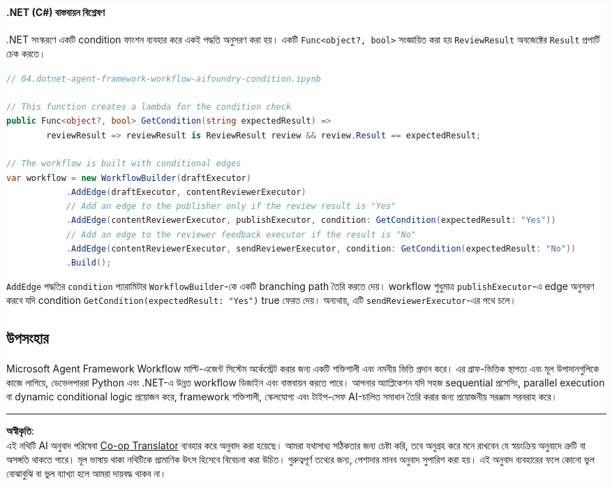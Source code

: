 #### .NET (C#) বাস্তবায়ন বিশ্লেষণ

.NET সংস্করণে একটি condition ফাংশন ব্যবহার করে একই পদ্ধতি অনুসরণ করা হয়। একটি `Func<object?, bool>` সংজ্ঞায়িত করা হয় `ReviewResult` অবজেক্টের `Result` প্রপার্টি চেক করতে।

```csharp
// 04.dotnet-agent-framework-workflow-aifoundry-condition.ipynb

// This function creates a lambda for the condition check
public Func<object?, bool> GetCondition(string expectedResult) =>
        reviewResult => reviewResult is ReviewResult review && review.Result == expectedResult;

// The workflow is built with conditional edges
var workflow = new WorkflowBuilder(draftExecutor)
            .AddEdge(draftExecutor, contentReviewerExecutor)
            // Add an edge to the publisher only if the review result is "Yes"
            .AddEdge(contentReviewerExecutor, publishExecutor, condition: GetCondition(expectedResult: "Yes"))
            // Add an edge to the reviewer feedback executor if the result is "No"
            .AddEdge(contentReviewerExecutor, sendReviewerExecutor, condition: GetCondition(expectedResult: "No"))
            .Build();
```

`AddEdge` পদ্ধতির `condition` প্যারামিটার `WorkflowBuilder`-কে একটি branching path তৈরি করতে দেয়। workflow শুধুমাত্র `publishExecutor`-এ edge অনুসরণ করবে যদি condition `GetCondition(expectedResult: "Yes")` true ফেরত দেয়। অন্যথায়, এটি `sendReviewerExecutor`-এর পথে চলে।

## উপসংহার

Microsoft Agent Framework Workflow মাল্টি-এজেন্ট সিস্টেম অর্কেস্ট্রেট করার জন্য একটি শক্তিশালী এবং নমনীয় ভিত্তি প্রদান করে। এর গ্রাফ-ভিত্তিক স্থাপত্য এবং মূল উপাদানগুলিকে কাজে লাগিয়ে, ডেভেলপাররা Python এবং .NET-এ উন্নত workflow ডিজাইন এবং বাস্তবায়ন করতে পারে। আপনার অ্যাপ্লিকেশন যদি সহজ sequential প্রসেসিং, parallel execution বা dynamic conditional logic প্রয়োজন করে, framework শক্তিশালী, স্কেলযোগ্য এবং টাইপ-সেফ AI-চালিত সমাধান তৈরি করার জন্য প্রয়োজনীয় সরঞ্জাম সরবরাহ করে।

---

**অস্বীকৃতি**:  
এই নথিটি AI অনুবাদ পরিষেবা [Co-op Translator](https://github.com/Azure/co-op-translator) ব্যবহার করে অনুবাদ করা হয়েছে। আমরা যথাসাধ্য সঠিকতার জন্য চেষ্টা করি, তবে অনুগ্রহ করে মনে রাখবেন যে স্বয়ংক্রিয় অনুবাদে ত্রুটি বা অসঙ্গতি থাকতে পারে। মূল ভাষায় থাকা নথিটিকে প্রামাণিক উৎস হিসেবে বিবেচনা করা উচিত। গুরুত্বপূর্ণ তথ্যের জন্য, পেশাদার মানব অনুবাদ সুপারিশ করা হয়। এই অনুবাদ ব্যবহারের ফলে কোনো ভুল বোঝাবুঝি বা ভুল ব্যাখ্যা হলে আমরা দায়বদ্ধ থাকব না।